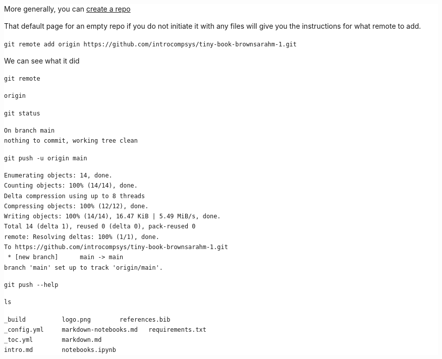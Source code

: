 More generally, you can [create a repo](https://docs.github.com/en/get-started/quickstart/create-a-repo)

That default page for an empty repo if you do not initiate it with any files will give you the instructions for what remote to add.

```
git remote add origin https://github.com/introcompsys/tiny-book-brownsarahm-1.git
```

We can see what it did

```
git remote
```

```
origin
```


```
git status
```

```
On branch main
nothing to commit, working tree clean
```


```
git push -u origin main
```

```
Enumerating objects: 14, done.
Counting objects: 100% (14/14), done.
Delta compression using up to 8 threads
Compressing objects: 100% (12/12), done.
Writing objects: 100% (14/14), 16.47 KiB | 5.49 MiB/s, done.
Total 14 (delta 1), reused 0 (delta 0), pack-reused 0
remote: Resolving deltas: 100% (1/1), done.
To https://github.com/introcompsys/tiny-book-brownsarahm-1.git
 * [new branch]      main -> main
branch 'main' set up to track 'origin/main'.
```


```
git push --help
```

```
```


```
ls
```

```
_build			logo.png		references.bib
_config.yml		markdown-notebooks.md	requirements.txt
_toc.yml		markdown.md
intro.md		notebooks.ipynb
```
